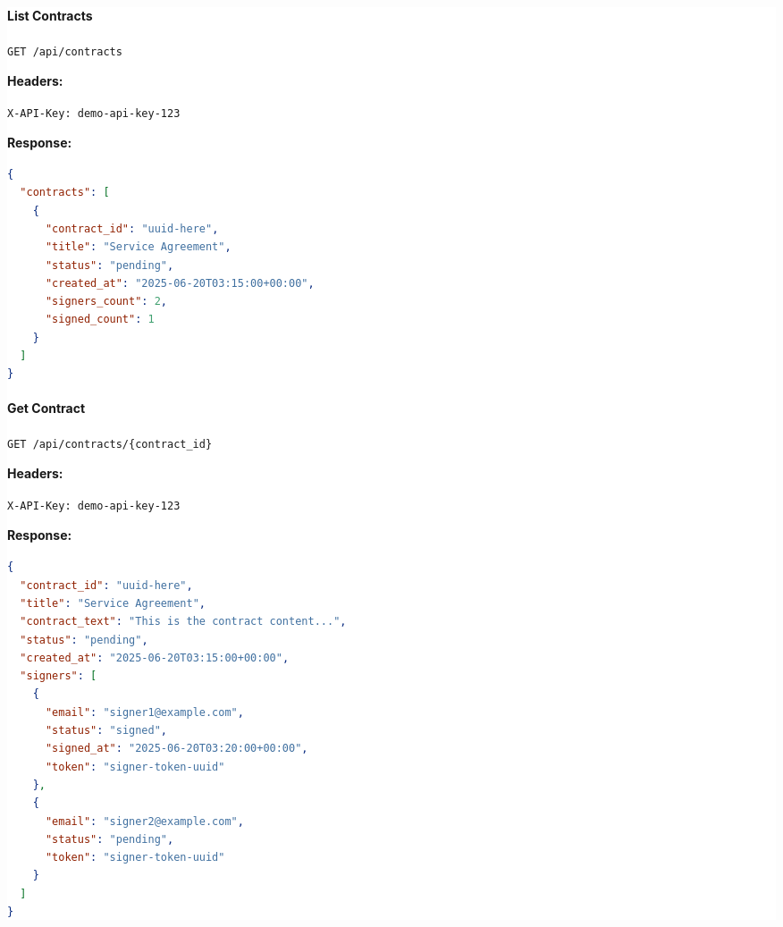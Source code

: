 #### List Contracts
```http
GET /api/contracts
```

**Headers:**
```
X-API-Key: demo-api-key-123
```

**Response:**
```json
{
  "contracts": [
    {
      "contract_id": "uuid-here",
      "title": "Service Agreement",
      "status": "pending",
      "created_at": "2025-06-20T03:15:00+00:00",
      "signers_count": 2,
      "signed_count": 1
    }
  ]
}
```

#### Get Contract
```http
GET /api/contracts/{contract_id}
```

**Headers:**
```
X-API-Key: demo-api-key-123
```

**Response:**
```json
{
  "contract_id": "uuid-here",
  "title": "Service Agreement",
  "contract_text": "This is the contract content...",
  "status": "pending",
  "created_at": "2025-06-20T03:15:00+00:00",
  "signers": [
    {
      "email": "signer1@example.com",
      "status": "signed",
      "signed_at": "2025-06-20T03:20:00+00:00",
      "token": "signer-token-uuid"
    },
    {
      "email": "signer2@example.com",
      "status": "pending",
      "token": "signer-token-uuid"
    }
  ]
}
```
